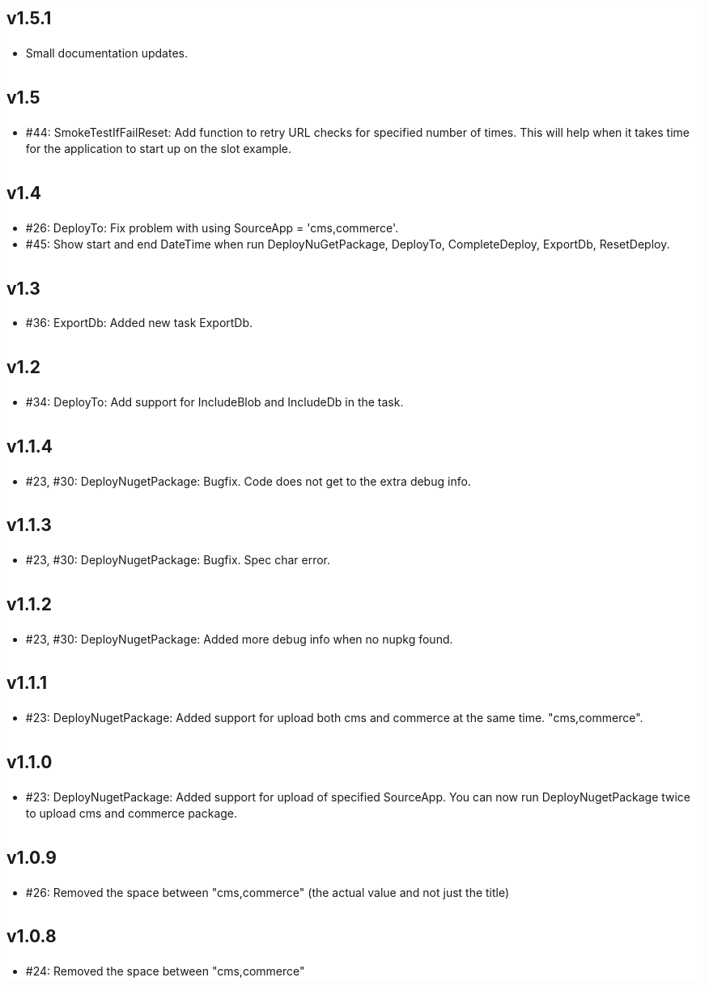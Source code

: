## v1.5.1
- Small documentation updates.

## v1.5
- #44: SmokeTestIfFailReset: Add function to retry URL checks for specified number of times. This will help when it takes time for the application to start up on the slot example.

## v1.4
- #26: DeployTo: Fix problem with using SourceApp = 'cms,commerce'.  
- #45: Show start and end DateTime when run DeployNuGetPackage, DeployTo, CompleteDeploy, ExportDb, ResetDeploy.

## v1.3
- #36: ExportDb: Added new task ExportDb.  

## v1.2
- #34: DeployTo: Add support for IncludeBlob and IncludeDb in the task.  

## v1.1.4
- #23, #30: DeployNugetPackage: Bugfix. Code does not get to the extra debug info.  
  
## v1.1.3
- #23, #30: DeployNugetPackage: Bugfix. Spec char error.  

## v1.1.2
- #23, #30: DeployNugetPackage: Added more debug info when no nupkg found.  

## v1.1.1
- #23: DeployNugetPackage: Added support for upload both cms and commerce at the same time. "cms,commerce".  

## v1.1.0
- #23: DeployNugetPackage: Added support for upload of specified SourceApp. You can now run DeployNugetPackage twice to upload cms and commerce package.  

## v1.0.9
- #26: Removed the space between "cms,commerce" (the actual value and not just the title) 

## v1.0.8
- #24: Removed the space between "cms,commerce"
